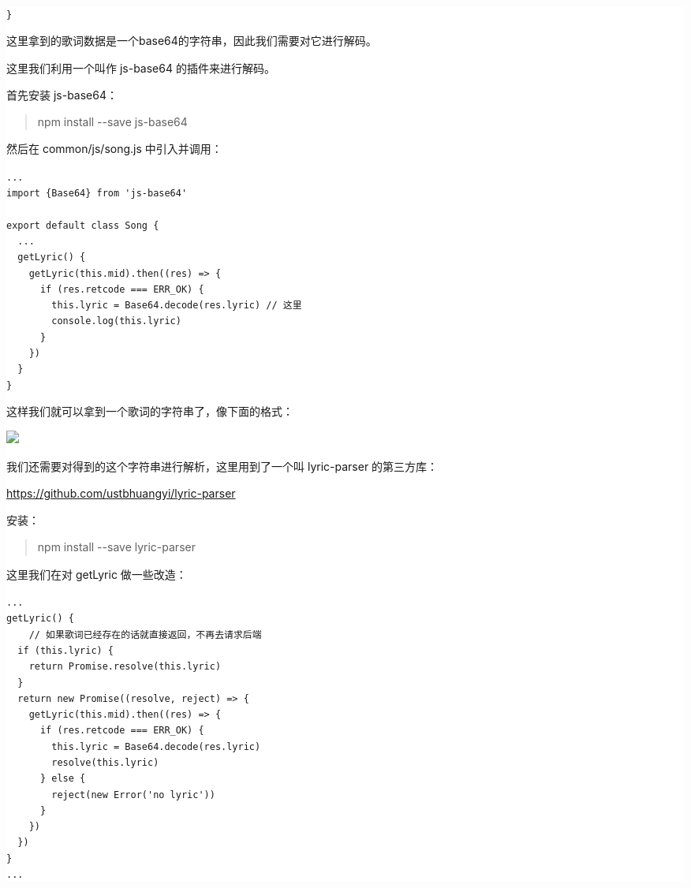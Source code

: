 ```
}
```

这里拿到的歌词数据是一个base64的字符串，因此我们需要对它进行解码。

这里我们利用一个叫作 js-base64 的插件来进行解码。

首先安装 js-base64：

> npm install --save js-base64

然后在 common/js/song.js 中引入并调用：

```
...
import {Base64} from 'js-base64'

export default class Song {
  ...
  getLyric() {
    getLyric(this.mid).then((res) => {
      if (res.retcode === ERR_OK) {
        this.lyric = Base64.decode(res.lyric) // 这里
        console.log(this.lyric)
      }
    })
  }
}
```

这样我们就可以拿到一个歌词的字符串了，像下面的格式：

![](http://img.blog.csdn.net/20171126141727667?font/5a6L5L2T/fontsize/400/fill/I0JBQkFCMA==/dissolve/70/gravity/SouthEast)

我们还需要对得到的这个字符串进行解析，这里用到了一个叫 lyric-parser 的第三方库：

https://github.com/ustbhuangyi/lyric-parser

安装：

> npm install --save lyric-parser

这里我们在对 getLyric 做一些改造：

```
...
getLyric() {
	// 如果歌词已经存在的话就直接返回，不再去请求后端
  if (this.lyric) {
    return Promise.resolve(this.lyric)
  }
  return new Promise((resolve, reject) => {
    getLyric(this.mid).then((res) => {
      if (res.retcode === ERR_OK) {
        this.lyric = Base64.decode(res.lyric)
        resolve(this.lyric)
      } else {
        reject(new Error('no lyric'))
      }
    })
  })
}
...
```
